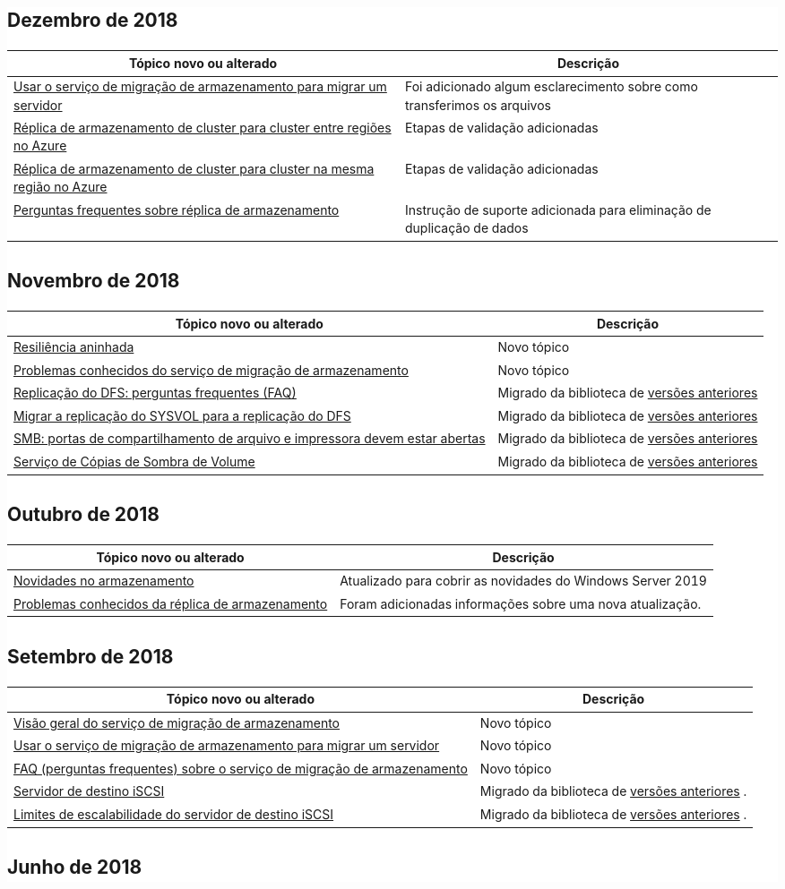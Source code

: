 ## <a name="december-2018"></a>Dezembro de 2018

|Tópico novo ou alterado                                        |Descrição|
|---                                                         |---           |
|[Usar o serviço de migração de armazenamento para migrar um servidor](storage-migration-service/migrate-data.md)| Foi adicionado algum esclarecimento sobre como transferimos os arquivos |
|[Réplica de armazenamento de cluster para cluster entre regiões no Azure](storage-replica/cluster-to-cluster-azure-cross-region.md)|Etapas de validação adicionadas|
|[Réplica de armazenamento de cluster para cluster na mesma região no Azure](storage-replica/cluster-to-cluster-azure-one-region.md)|Etapas de validação adicionadas|
|[Perguntas frequentes sobre réplica de armazenamento](storage-replica/storage-replica-frequently-asked-questions.md)| Instrução de suporte adicionada para eliminação de duplicação de dados|

## <a name="november-2018"></a>Novembro de 2018

|Tópico novo ou alterado                                        |Descrição|
|---                                                         |---           |
|[Resiliência aninhada](storage-spaces/nested-resiliency.md)    | Novo tópico    |
|[Problemas conhecidos do serviço de migração de armazenamento](storage-migration-service/known-issues.md)   | Novo tópico    |
|[Replicação do DFS: perguntas frequentes (FAQ)](dfs-replication/dfsr-faq.md)|Migrado da biblioteca de [versões anteriores](https://docs.microsoft.com/previous-versions/windows/it-pro/windows-server-2003/)|
|[Migrar a replicação do SYSVOL para a replicação do DFS](dfs-replication/migrate-sysvol-to-dfsr.md)|Migrado da biblioteca de [versões anteriores](https://docs.microsoft.com/previous-versions/windows/it-pro/windows-server-2008-R2-and-2008/)|
|[SMB: portas de compartilhamento de arquivo e impressora devem estar abertas](file-server/best-practices-analyzer/smb-open-file-sharing-ports.md)|Migrado da biblioteca de [versões anteriores](https://docs.microsoft.com/previous-versions/windows/it-pro/windows-server-2008-R2-and-2008/)|
|[Serviço de Cópias de Sombra de Volume](file-server/volume-shadow-copy-service.md)|Migrado da biblioteca de [versões anteriores](https://docs.microsoft.com/previous-versions/windows/it-pro/windows-server-2008-R2-and-2008/)|

## <a name="october-2018"></a>Outubro de 2018

|Tópico novo ou alterado|Descrição|
|---|---|
|[Novidades no armazenamento](whats-new-in-storage.md)|Atualizado para cobrir as novidades do Windows Server 2019|
|[Problemas conhecidos da réplica de armazenamento](storage-replica/storage-replica-known-issues.md)|Foram adicionadas informações sobre uma nova atualização.|

## <a name="september-2018"></a>Setembro de 2018

|Tópico novo ou alterado|Descrição|
|---|---|
|[Visão geral do serviço de migração de armazenamento](storage-migration-service/overview.md)| Novo tópico |
|[Usar o serviço de migração de armazenamento para migrar um servidor](storage-migration-service/migrate-data.md)| Novo tópico |
|[FAQ (perguntas frequentes) sobre o serviço de migração de armazenamento](storage-migration-service/faq.md)| Novo tópico |
| [Servidor de destino iSCSI](iscsi/iscsi-target-server.md) | Migrado da biblioteca de [versões anteriores](https://docs.microsoft.com/previous-versions/windows/it-pro/windows-server-2012-R2-and-2012) .|
| [Limites de escalabilidade do servidor de destino iSCSI](iscsi/iscsi-target-server-limits.md) |Migrado da biblioteca de [versões anteriores](https://docs.microsoft.com/previous-versions/windows/it-pro/windows-server-2012-R2-and-2012) .|

## <a name="june-2018"></a>Junho de 2018
